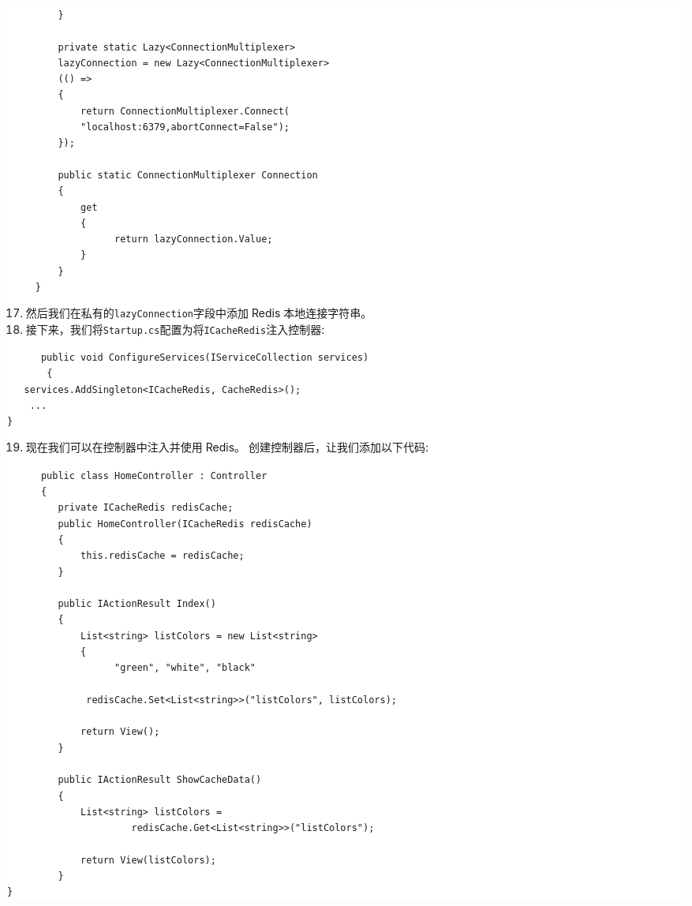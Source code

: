 ```
         } 

         private static Lazy<ConnectionMultiplexer> 
         lazyConnection = new Lazy<ConnectionMultiplexer>
         (() => 
         { 
             return ConnectionMultiplexer.Connect(
             "localhost:6379,abortConnect=False"); 
         }); 

         public static ConnectionMultiplexer Connection 
         { 
             get 
             { 
                   return lazyConnection.Value; 
             } 
         } 
     } 
```

17.  然后我们在私有的`lazyConnection`字段中添加 Redis 本地连接字符串。
18.  接下来，我们将`Startup.cs`配置为将`ICacheRedis`注入控制器:

```
      public void ConfigureServices(IServiceCollection services) 
       { 
   services.AddSingleton<ICacheRedis, CacheRedis>();
    ... 
} 
```

19.  现在我们可以在控制器中注入并使用 Redis。 创建控制器后，让我们添加以下代码:

```
      public class HomeController : Controller 
      { 
         private ICacheRedis redisCache; 
         public HomeController(ICacheRedis redisCache) 
         { 
             this.redisCache = redisCache; 
         } 

         public IActionResult Index() 
         { 
             List<string> listColors = new List<string> 
             { 
                   "green", "white", "black" 

              redisCache.Set<List<string>>("listColors", listColors); 

             return View(); 
         } 

         public IActionResult ShowCacheData() 
         { 
             List<string> listColors = 
                      redisCache.Get<List<string>>("listColors"); 

             return View(listColors); 
         } 
} 
```
